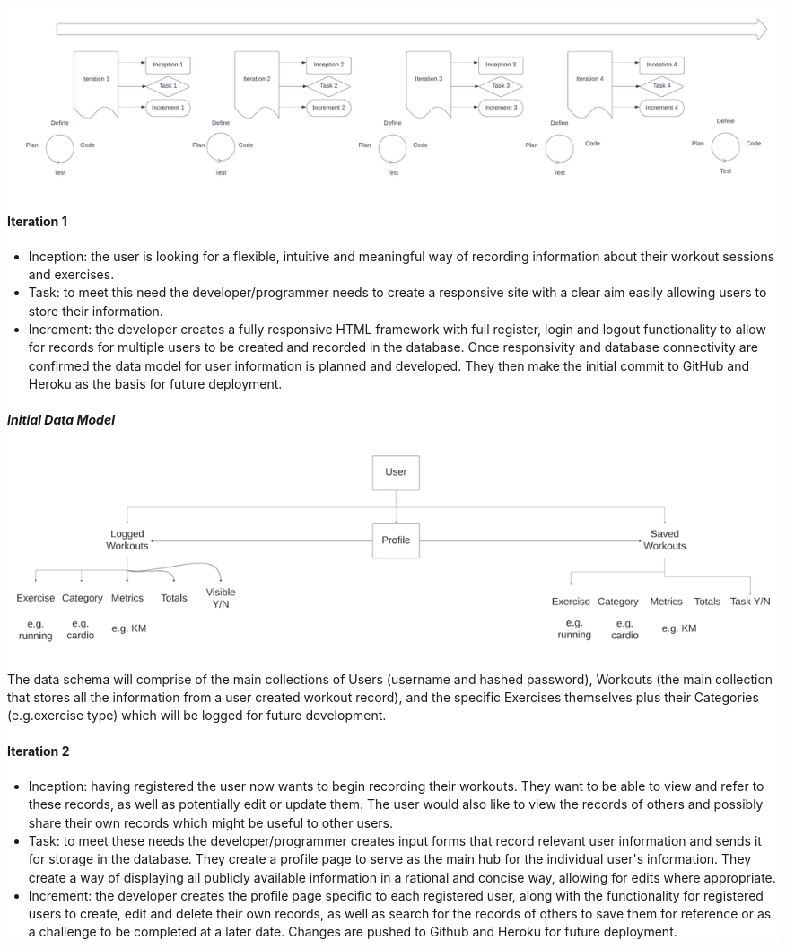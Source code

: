 ![alt text](static/images/readme/gym-logger-development-lifecycle.png)

#### Iteration 1

- Inception: the user is looking for a flexible, intuitive and meaningful way of recording information about their workout sessions and exercises.
- Task: to meet this need the developer/programmer needs to create a responsive site with a clear aim easily allowing users to store their information.
- Increment: the developer creates a fully responsive HTML framework with full register, login and logout functionality to allow for records for multiple users to be created and recorded in the database. Once responsivity and database connectivity are confirmed the data model for user information is planned and developed. They then make the initial commit to GitHub and Heroku as the basis for future deployment.

##### Initial Data Model

![alt text](static/images/readme/gym-logger-initial-data-model.png)

The data schema will comprise of the main collections of Users (username and hashed password), Workouts (the main collection that stores all the information from a user created workout record), and the specific Exercises themselves plus their Categories (e.g.exercise type) which will be logged for future development.

#### Iteration 2
- Inception: having registered the user now wants to begin recording their workouts. They want to be able to view and refer to these records, as well as potentially edit or update them. The user would also like to view the records of others and possibly share their own records which might be useful to other users.
- Task: to meet these needs the developer/programmer creates input forms that record relevant user information and sends it for storage in the database. They create a profile page to serve as the main hub for the individual user's information. They create a way of displaying  all publicly available information in a rational and concise way, allowing for edits where appropriate.
- Increment: the developer creates the profile page specific to each registered user, along with the functionality for registered users to create, edit and delete their own records, as well as search for the records of others to save them for reference or as a challenge to be completed at a later date. Changes are pushed to Github and Heroku for future deployment.
